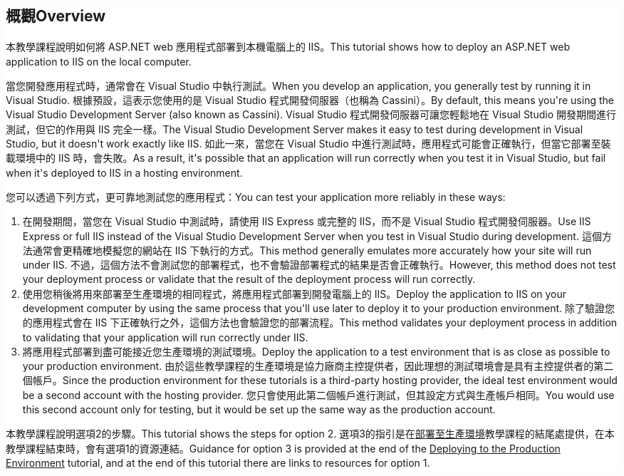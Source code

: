 ## <a name="overview"></a><span data-ttu-id="bdc4a-110">概觀</span><span class="sxs-lookup"><span data-stu-id="bdc4a-110">Overview</span></span>

<span data-ttu-id="bdc4a-111">本教學課程說明如何將 ASP.NET web 應用程式部署到本機電腦上的 IIS。</span><span class="sxs-lookup"><span data-stu-id="bdc4a-111">This tutorial shows how to deploy an ASP.NET web application to IIS on the local computer.</span></span>

<span data-ttu-id="bdc4a-112">當您開發應用程式時，通常會在 Visual Studio 中執行測試。</span><span class="sxs-lookup"><span data-stu-id="bdc4a-112">When you develop an application, you generally test by running it in Visual Studio.</span></span> <span data-ttu-id="bdc4a-113">根據預設，這表示您使用的是 Visual Studio 程式開發伺服器（也稱為 Cassini）。</span><span class="sxs-lookup"><span data-stu-id="bdc4a-113">By default, this means you're using the Visual Studio Development Server (also known as Cassini).</span></span> <span data-ttu-id="bdc4a-114">Visual Studio 程式開發伺服器可讓您輕鬆地在 Visual Studio 開發期間進行測試，但它的作用與 IIS 完全一樣。</span><span class="sxs-lookup"><span data-stu-id="bdc4a-114">The Visual Studio Development Server makes it easy to test during development in Visual Studio, but it doesn't work exactly like IIS.</span></span> <span data-ttu-id="bdc4a-115">如此一來，當您在 Visual Studio 中進行測試時，應用程式可能會正確執行，但當它部署至裝載環境中的 IIS 時，會失敗。</span><span class="sxs-lookup"><span data-stu-id="bdc4a-115">As a result, it's possible that an application will run correctly when you test it in Visual Studio, but fail when it's deployed to IIS in a hosting environment.</span></span>

<span data-ttu-id="bdc4a-116">您可以透過下列方式，更可靠地測試您的應用程式：</span><span class="sxs-lookup"><span data-stu-id="bdc4a-116">You can test your application more reliably in these ways:</span></span>

1. <span data-ttu-id="bdc4a-117">在開發期間，當您在 Visual Studio 中測試時，請使用 IIS Express 或完整的 IIS，而不是 Visual Studio 程式開發伺服器。</span><span class="sxs-lookup"><span data-stu-id="bdc4a-117">Use IIS Express or full IIS instead of the Visual Studio Development Server when you test in Visual Studio during development.</span></span> <span data-ttu-id="bdc4a-118">這個方法通常會更精確地模擬您的網站在 IIS 下執行的方式。</span><span class="sxs-lookup"><span data-stu-id="bdc4a-118">This method generally emulates more accurately how your site will run under IIS.</span></span> <span data-ttu-id="bdc4a-119">不過，這個方法不會測試您的部署程式，也不會驗證部署程式的結果是否會正確執行。</span><span class="sxs-lookup"><span data-stu-id="bdc4a-119">However, this method does not test your deployment process or validate that the result of the deployment process will run correctly.</span></span>
2. <span data-ttu-id="bdc4a-120">使用您稍後將用來部署至生產環境的相同程式，將應用程式部署到開發電腦上的 IIS。</span><span class="sxs-lookup"><span data-stu-id="bdc4a-120">Deploy the application to IIS on your development computer by using the same process that you'll use later to deploy it to your production environment.</span></span> <span data-ttu-id="bdc4a-121">除了驗證您的應用程式會在 IIS 下正確執行之外，這個方法也會驗證您的部署流程。</span><span class="sxs-lookup"><span data-stu-id="bdc4a-121">This method validates your deployment process in addition to validating that your application will run correctly under IIS.</span></span>
3. <span data-ttu-id="bdc4a-122">將應用程式部署到盡可能接近您生產環境的測試環境。</span><span class="sxs-lookup"><span data-stu-id="bdc4a-122">Deploy the application to a test environment that is as close as possible to your production environment.</span></span> <span data-ttu-id="bdc4a-123">由於這些教學課程的生產環境是協力廠商主控提供者，因此理想的測試環境會是具有主控提供者的第二個帳戶。</span><span class="sxs-lookup"><span data-stu-id="bdc4a-123">Since the production environment for these tutorials is a third-party hosting provider, the ideal test environment would be a second account with the hosting provider.</span></span> <span data-ttu-id="bdc4a-124">您只會使用此第二個帳戶進行測試，但其設定方式與生產帳戶相同。</span><span class="sxs-lookup"><span data-stu-id="bdc4a-124">You would use this second account only for testing, but it would be set up the same way as the production account.</span></span>

<span data-ttu-id="bdc4a-125">本教學課程說明選項2的步驟。</span><span class="sxs-lookup"><span data-stu-id="bdc4a-125">This tutorial shows the steps for option 2.</span></span> <span data-ttu-id="bdc4a-126">選項3的指引是在[部署至生產環境](deployment-to-a-hosting-provider-deploying-to-the-production-environment-7-of-12.md)教學課程的結尾處提供，在本教學課程結束時，會有選項1的資源連結。</span><span class="sxs-lookup"><span data-stu-id="bdc4a-126">Guidance for option 3 is provided at the end of the [Deploying to the Production Environment](deployment-to-a-hosting-provider-deploying-to-the-production-environment-7-of-12.md) tutorial, and at the end of this tutorial there are links to resources for option 1.</span></span>
